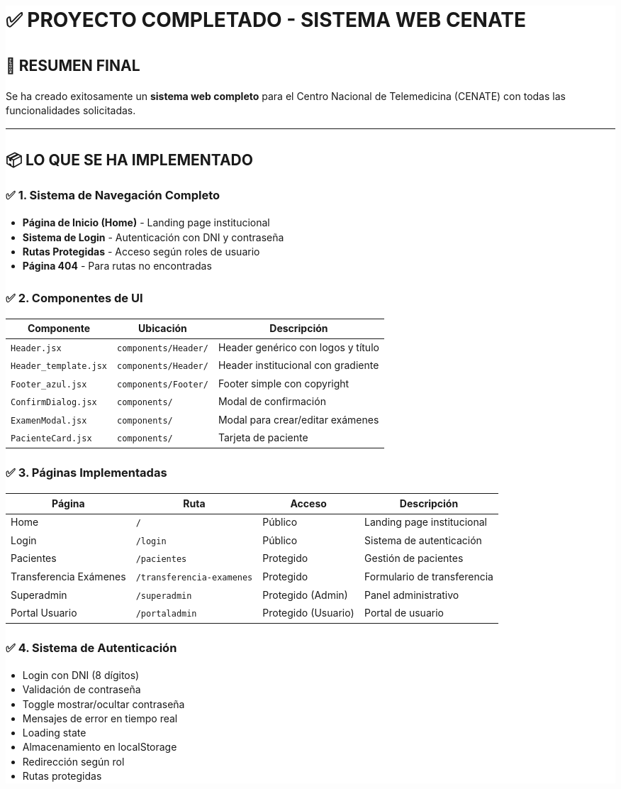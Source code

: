 # ✅ PROYECTO COMPLETADO - SISTEMA WEB CENATE

## 🎉 RESUMEN FINAL

Se ha creado exitosamente un **sistema web completo** para el Centro Nacional de Telemedicina (CENATE) con todas las funcionalidades solicitadas.

---

## 📦 LO QUE SE HA IMPLEMENTADO

### ✅ 1. Sistema de Navegación Completo
- **Página de Inicio (Home)** - Landing page institucional
- **Sistema de Login** - Autenticación con DNI y contraseña
- **Rutas Protegidas** - Acceso según roles de usuario
- **Página 404** - Para rutas no encontradas

### ✅ 2. Componentes de UI
| Componente | Ubicación | Descripción |
|------------|-----------|-------------|
| `Header.jsx` | `components/Header/` | Header genérico con logos y título |
| `Header_template.jsx` | `components/Header/` | Header institucional con gradiente |
| `Footer_azul.jsx` | `components/Footer/` | Footer simple con copyright |
| `ConfirmDialog.jsx` | `components/` | Modal de confirmación |
| `ExamenModal.jsx` | `components/` | Modal para crear/editar exámenes |
| `PacienteCard.jsx` | `components/` | Tarjeta de paciente |

### ✅ 3. Páginas Implementadas
| Página | Ruta | Acceso | Descripción |
|--------|------|--------|-------------|
| Home | `/` | Público | Landing page institucional |
| Login | `/login` | Público | Sistema de autenticación |
| Pacientes | `/pacientes` | Protegido | Gestión de pacientes |
| Transferencia Exámenes | `/transferencia-examenes` | Protegido | Formulario de transferencia |
| Superadmin | `/superadmin` | Protegido (Admin) | Panel administrativo |
| Portal Usuario | `/portaladmin` | Protegido (Usuario) | Portal de usuario |

### ✅ 4. Sistema de Autenticación
- Login con DNI (8 dígitos)
- Validación de contraseña
- Toggle mostrar/ocultar contraseña
- Mensajes de error en tiempo real
- Loading state
- Almacenamiento en localStorage
- Redirección según rol
- Rutas protegidas
